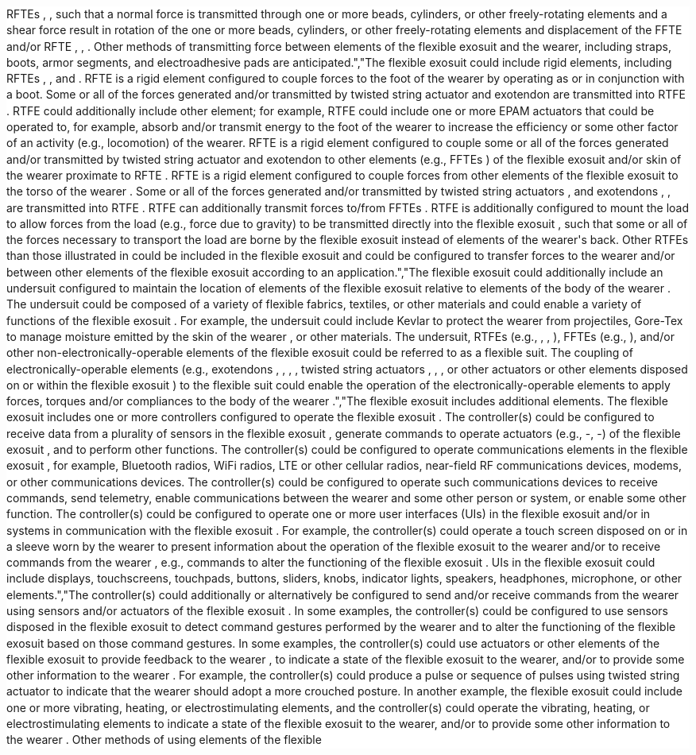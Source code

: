 RFTEs , , such that a normal force is transmitted through one or more beads, cylinders, or other freely-rotating elements and a shear force result in rotation of the one or more beads, cylinders, or other freely-rotating elements and displacement of the FFTE  and\/or RFTE , , . Other methods of transmitting force between elements of the flexible exosuit  and the wearer, including straps, boots, armor segments, and electroadhesive pads are anticipated.","The flexible exosuit  could include rigid elements, including RFTEs , , and . RFTE is a rigid element configured to couple forces to the foot of the wearer  by operating as or in conjunction with a boot. Some or all of the forces generated and\/or transmitted by twisted string actuator and exotendon are transmitted into RTFE . RTFE could additionally include other element; for example, RTFE could include one or more EPAM actuators that could be operated to, for example, absorb and\/or transmit energy to the foot of the wearer  to increase the efficiency or some other factor of an activity (e.g., locomotion) of the wearer. RFTE is a rigid element configured to couple some or all of the forces generated and\/or transmitted by twisted string actuator and exotendon to other elements (e.g., FFTEs ) of the flexible exosuit  and\/or skin of the wearer proximate to RFTE . RFTE is a rigid element configured to couple forces from other elements of the flexible exosuit  to the torso of the wearer . Some or all of the forces generated and\/or transmitted by twisted string actuators , and exotendons , , are transmitted into RTFE . RTFE can additionally transmit forces to\/from FFTEs . RTFE is additionally configured to mount the load to allow forces from the load (e.g., force due to gravity) to be transmitted directly into the flexible exosuit , such that some or all of the forces necessary to transport the load are borne by the flexible exosuit  instead of elements of the wearer's  back. Other RTFEs than those illustrated in  could be included in the flexible exosuit  and could be configured to transfer forces to the wearer  and\/or between other elements of the flexible exosuit  according to an application.","The flexible exosuit  could additionally include an undersuit configured to maintain the location of elements of the flexible exosuit  relative to elements of the body of the wearer . The undersuit could be composed of a variety of flexible fabrics, textiles, or other materials and could enable a variety of functions of the flexible exosuit . For example, the undersuit could include Kevlar to protect the wearer  from projectiles, Gore-Tex to manage moisture emitted by the skin of the wearer , or other materials. The undersuit, RTFEs (e.g., , , ), FFTEs (e.g., ), and\/or other non-electronically-operable elements of the flexible exosuit  could be referred to as a flexible suit. The coupling of electronically-operable elements (e.g., exotendons , , , , twisted string actuators , , , or other actuators or other elements disposed on or within the flexible exosuit ) to the flexible suit could enable the operation of the electronically-operable elements to apply forces, torques and\/or compliances to the body of the wearer .","The flexible exosuit  includes additional elements. The flexible exosuit  includes one or more controllers configured to operate the flexible exosuit . The controller(s) could be configured to receive data from a plurality of sensors in the flexible exosuit , generate commands to operate actuators (e.g., -, -) of the flexible exosuit , and to perform other functions. The controller(s) could be configured to operate communications elements in the flexible exosuit , for example, Bluetooth radios, WiFi radios, LTE or other cellular radios, near-field RF communications devices, modems, or other communications devices. The controller(s) could be configured to operate such communications devices to receive commands, send telemetry, enable communications between the wearer  and some other person or system, or enable some other function. The controller(s) could be configured to operate one or more user interfaces (UIs) in the flexible exosuit  and\/or in systems in communication with the flexible exosuit . For example, the controller(s) could operate a touch screen disposed on or in a sleeve worn by the wearer  to present information about the operation of the flexible exosuit  to the wearer and\/or to receive commands from the wearer , e.g., commands to alter the functioning of the flexible exosuit . UIs in the flexible exosuit  could include displays, touchscreens, touchpads, buttons, sliders, knobs, indicator lights, speakers, headphones, microphone, or other elements.","The controller(s) could additionally or alternatively be configured to send and\/or receive commands from the wearer  using sensors and\/or actuators of the flexible exosuit . In some examples, the controller(s) could be configured to use sensors disposed in the flexible exosuit  to detect command gestures performed by the wearer  and to alter the functioning of the flexible exosuit  based on those command gestures. In some examples, the controller(s) could use actuators or other elements of the flexible exosuit  to provide feedback to the wearer , to indicate a state of the flexible exosuit  to the wearer, and\/or to provide some other information to the wearer . For example, the controller(s) could produce a pulse or sequence of pulses using twisted string actuator to indicate that the wearer  should adopt a more crouched posture. In another example, the flexible exosuit  could include one or more vibrating, heating, or electrostimulating elements, and the controller(s) could operate the vibrating, heating, or electrostimulating elements to indicate a state of the flexible exosuit  to the wearer, and\/or to provide some other information to the wearer . Other methods of using elements of the flexible
